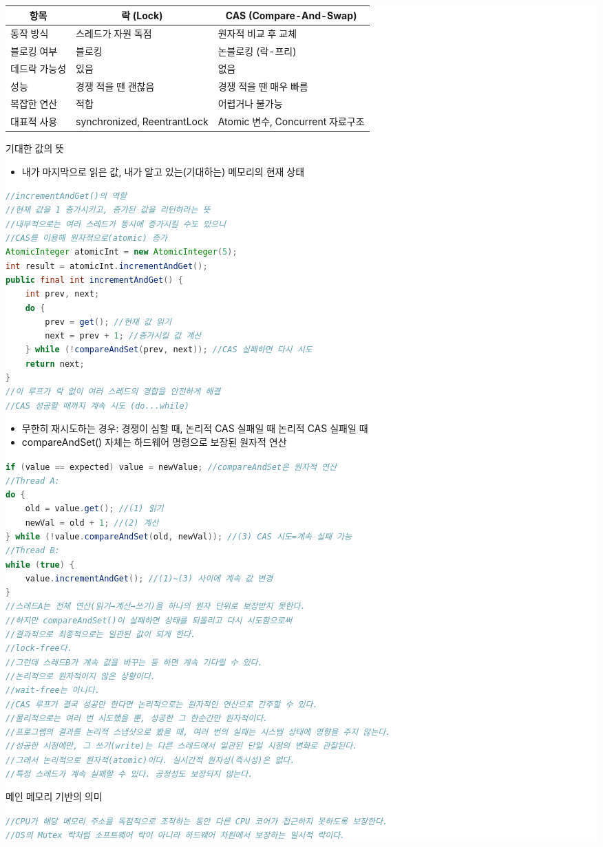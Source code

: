 | 항목 | 락 (Lock) | CAS (Compare-And-Swap) |
| -- | -- | -- |
| 동작 방식 | 스레드가 자원 독점 | 원자적 비교 후 교체 |
| 블로킹 여부 | 블로킹 | 논블로킹 (락-프리) |
| 데드락 가능성 | 있음 | 없음 |
| 성능 | 경쟁 적을 땐 괜찮음 | 경쟁 적을 땐 매우 빠름 |
| 복잡한 연산 | 적합 | 어렵거나 불가능 |
| 대표적 사용 | synchronized, ReentrantLock | Atomic 변수, Concurrent 자료구조 |

기대한 값의 뜻
- 내가 마지막으로 읽은 값, 내가 알고 있는(기대하는) 메모리의 현재 상태
```java
//incrementAndGet()의 역할
//현재 값을 1 증가시키고, 증가된 값을 리턴하라는 뜻
//내부적으로는 여러 스레드가 동시에 증가시킬 수도 있으니
//CAS를 이용해 원자적으로(atomic) 증가
AtomicInteger atomicInt = new AtomicInteger(5);
int result = atomicInt.incrementAndGet();
public final int incrementAndGet() {
    int prev, next;
    do {
        prev = get(); //현재 값 읽기
        next = prev + 1; //증가시킬 값 계산
    } while (!compareAndSet(prev, next)); //CAS 실패하면 다시 시도
    return next;
}
//이 루프가 락 없이 여러 스레드의 경합을 안전하게 해결
//CAS 성공할 때까지 계속 시도 (do...while)
```
- 무한히 재시도하는 경우: 경쟁이 심할 때, 논리적 CAS 실패일 때
논리적 CAS 실패일 때
- compareAndSet() 자체는 하드웨어 명령으로 보장된 원자적 연산
```java
if (value == expected) value = newValue; //compareAndSet은 원자적 연산
//Thread A:
do {
    old = value.get(); //(1) 읽기
    newVal = old + 1; //(2) 계산
} while (!value.compareAndSet(old, newVal)); //(3) CAS 시도=계속 실패 가능
//Thread B:
while (true) {
    value.incrementAndGet(); //(1)~(3) 사이에 계속 값 변경
}
//스레드A는 전체 연산(읽기→계산→쓰기)을 하나의 원자 단위로 보장받지 못한다.
//하지만 compareAndSet()이 실패하면 상태를 되돌리고 다시 시도함으로써
//결과적으로 최종적으로는 일관된 값이 되게 한다.
//lock-free다.
//그런데 스레드B가 계속 값을 바꾸는 등 하면 계속 기다릴 수 있다.
//논리적으로 원자적이지 않은 상황이다.
//wait-free는 아니다.
//CAS 루프가 결국 성공만 한다면 논리적으로는 원자적인 연산으로 간주할 수 있다.
//물리적으로는 여러 번 시도했을 뿐, 성공한 그 한순간만 원자적이다.
//프로그램의 결과를 논리적 스냅샷으로 봤을 때, 여러 번의 실패는 시스템 상태에 영향을 주지 않는다.
//성공한 시점에만, 그 쓰기(write)는 다른 스레드에서 일관된 단일 시점의 변화로 관찰된다.
//그래서 논리적으로 원자적(atomic)이다. 실시간적 원자성(즉시성)은 없다.
//특정 스레드가 계속 실패할 수 있다. 공정성도 보장되지 않는다.
```
메인 메모리 기반의 의미
```java
//CPU가 해당 메모리 주소를 독점적으로 조작하는 동안 다른 CPU 코어가 접근하지 못하도록 보장한다.
//OS의 Mutex 락처럼 소프트웨어 락이 아니라 하드웨어 차원에서 보장하는 일시적 락이다.
```